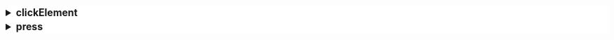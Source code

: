 </details>
<details><summary><b>clickElement</b></summary></details>
<details><summary><b>press</b></summary>

> **`press`** function enables the simulation of keyboard actions on a specified web element. This can include typing characters into a text field, activating keyboard shortcuts, or any other keyboard-related interactions within a web page.
>
> [source](https://github.com/MetaMask/metamask-extension/blob/671c9975424a83904a4752dfb8a7cf728ae67355/test/e2e/webdriver/driver.js#L214)
>
> #### Arguments
>
> @param {string | object} rawLocator - Element locator<br>
> @param {string} keys - The key to press
>
> #### Returns
>
> @returns `{Promise<WebElement>}` promise resolving to the filled element
> **Example**
>
> ```jsx
> const ENTER = '\uE007',
> await driver.press('#password', ENTER);
> ```
>
> Other key actions
>
> ```
> this.Key = {
>      BACK_SPACE: '\uE003',
>      ENTER: '\uE007',
>      SPACE: '\uE00D',
>      CONTROL: '\uE009',
>      COMMAND: '\uE03D',
>      MODIFIER: process.platform === 'darwin' ? Key.COMMAND : Key.CONTROL,
>    };
> ```
